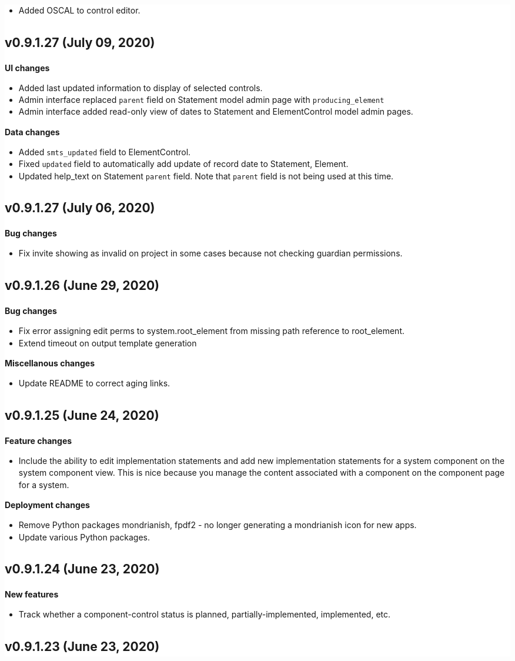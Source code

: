 * Added OSCAL to control editor.

v0.9.1.27 (July 09, 2020)
-------------------------

**UI changes**

* Added last updated information to display of selected controls.
* Admin interface replaced `parent` field on Statement model admin page with `producing_element`
* Admin interface added read-only view of dates to Statement and ElementControl model admin pages.

**Data changes**

* Added `smts_updated` field to ElementControl.
* Fixed `updated` field to automatically add update of record date to Statement, Element.
* Updated help_text on Statement `parent` field. Note that `parent` field is not being used at this time.

v0.9.1.27 (July 06, 2020)
-------------------------

**Bug changes**

* Fix invite showing as invalid on project in some cases because not checking guardian permissions.

v0.9.1.26 (June 29, 2020)
-------------------------

**Bug changes**

* Fix error assigning edit perms to system.root_element from missing path reference to root_element.
* Extend timeout on output template generation

**Miscellanous changes**

* Update README to correct aging links.

v0.9.1.25 (June 24, 2020)
-------------------------

**Feature changes**

* Include the ability to edit implementation statements and add new implementation statements for a system component on the system component view. This is nice because you manage the content associated with a component on the component page for a system.

**Deployment changes**

* Remove Python packages mondrianish, fpdf2 - no longer generating a mondrianish icon for new apps.
* Update various Python packages.

v0.9.1.24 (June 23, 2020)
-------------------------

**New features**

* Track whether a component-control status is planned, partially-implemented, implemented, etc.

v0.9.1.23 (June 23, 2020)
-------------------------

